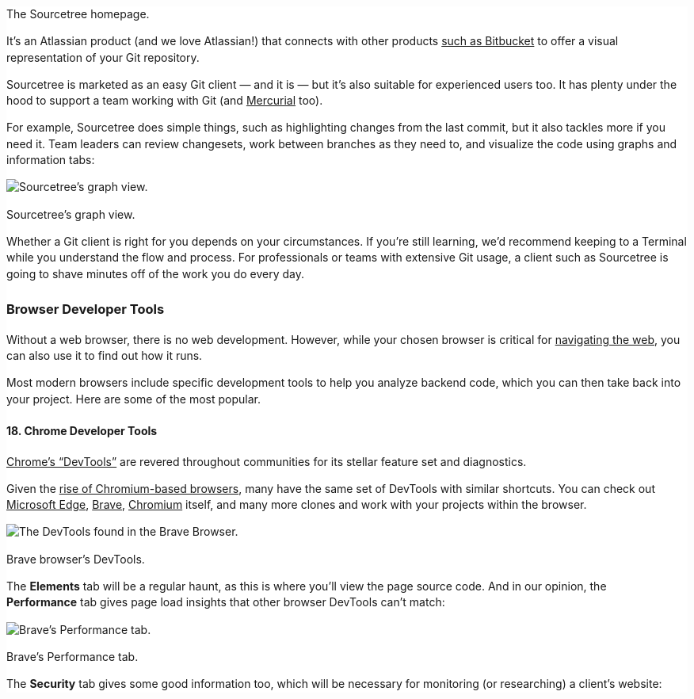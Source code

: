 The Sourcetree homepage.

It’s an Atlassian product (and we love Atlassian!) that connects with other products [such as Bitbucket](https://bitbucket.org/) to offer a visual representation of your Git repository.

Sourcetree is marketed as an easy Git client — and it is — but it’s also suitable for experienced users too. It has plenty under the hood to support a team working with Git (and [Mercurial](https://www.mercurial-scm.org/) too).

For example, Sourcetree does simple things, such as highlighting changes from the last commit, but it also tackles more if you need it. Team leaders can review changesets, work between branches as they need to, and visualize the code using graphs and information tabs:

![Sourcetree’s graph view.](https://kinsta.com/wp-content/uploads/2021/05/sourcetree-graphs.png)

Sourcetree’s graph view.

Whether a Git client is right for you depends on your circumstances. If you’re still learning, we’d recommend keeping to a Terminal while you understand the flow and process. For professionals or teams with extensive Git usage, a client such as Sourcetree is going to shave minutes off of the work you do every day.

### Browser Developer Tools

Without a web browser, there is no web development. However, while your chosen browser is critical for [navigating the web](https://kinsta.com/knowledgebase/how-to-clear-browser-cache/), you can also use it to find out how it runs.

Most modern browsers include specific development tools to help you analyze backend code, which you can then take back into your project. Here are some of the most popular.

#### 18\. Chrome Developer Tools

[Chrome’s “DevTools”](https://developers.google.com/web/tools/chrome-devtools/) are revered throughout communities for its stellar feature set and diagnostics.

Given the [rise of Chromium-based browsers](https://kinsta.com/browser-market-share/), many have the same set of DevTools with similar shortcuts. You can check out [Microsoft Edge](https://microsoftedgewelcome.microsoft.com/en-us/), [Brave](https://kinsta.com/blog/brave-browser-review/), [Chromium](https://www.chromium.org/) itself, and many more clones and work with your projects within the browser.

![The DevTools found in the Brave Browser.](https://kinsta.com/wp-content/uploads/2021/05/brave-devtools.png)

Brave browser’s DevTools.

The **Elements** tab will be a regular haunt, as this is where you’ll view the page source code. And in our opinion, the **Performance** tab gives page load insights that other browser DevTools can’t match:

![Brave’s Performance tab.](https://kinsta.com/wp-content/uploads/2021/05/brave-performance.png)

Brave’s Performance tab.

The **Security** tab gives some good information too, which will be necessary for monitoring (or researching) a client’s website:
